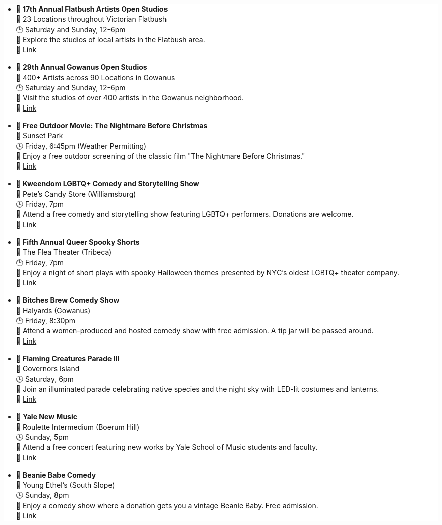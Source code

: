 - 🎉 **17th Annual Flatbush Artists Open Studios**  
  📍 23 Locations throughout Victorian Flatbush  
  🕒 Saturday and Sunday, 12-6pm  
  📝 Explore the studios of local artists in the Flatbush area.  
  🔗 [Link](https://flatbushartists.org)

- 🎉 **29th Annual Gowanus Open Studios**  
  📍 400+ Artists across 90 Locations in Gowanus  
  🕒 Saturday and Sunday, 12-6pm  
  📝 Visit the studios of over 400 artists in the Gowanus neighborhood.  
  🔗 [Link](https://www.artsgowanus.org)

- 🎉 **Free Outdoor Movie: The Nightmare Before Christmas**  
  📍 Sunset Park  
  🕒 Friday, 6:45pm (Weather Permitting)  
  📝 Enjoy a free outdoor screening of the classic film "The Nightmare Before Christmas."  
  🔗 [Link](https://www.nycgovparks.org/events/2025/10/17/movies-under-the-stars-the-nightmare-before-christmas-1993)

- 🎉 **Kweendom LGBTQ+ Comedy and Storytelling Show**  
  📍 Pete’s Candy Store (Williamsburg)  
  🕒 Friday, 7pm  
  📝 Attend a free comedy and storytelling show featuring LGBTQ+ performers. Donations are welcome.  
  🔗 [Link](https://www.eventbrite.com/e/kweendom-lgbtq-comedy-tickets-1816436694049)

- 🎉 **Fifth Annual Queer Spooky Shorts**  
  📍 The Flea Theater (Tribeca)  
  🕒 Friday, 7pm  
  📝 Enjoy a night of short plays with spooky Halloween themes presented by NYC’s oldest LGBTQ+ theater company.  
  🔗 [Link](https://tososnyc.squarespace.com/free-reading-series/#upcoming-readings)

- 🎉 **Bitches Brew Comedy Show**  
  📍 Halyards (Gowanus)  
  🕒 Friday, 8:30pm  
  📝 Attend a women-produced and hosted comedy show with free admission. A tip jar will be passed around.  
  🔗 [Link](https://www.eventbrite.com/e/bitches-brew-free-comedy-stand-up-and-variety-show-tickets-172309360937)

- 🎉 **Flaming Creatures Parade III**  
  📍 Governors Island  
  🕒 Saturday, 6pm  
  📝 Join an illuminated parade celebrating native species and the night sky with LED-lit costumes and lanterns.  
  🔗 [Link](https://sallybeautitwin.cargo.site/flaming-creatures-3)

- 🎉 **Yale New Music**  
  📍 Roulette Intermedium (Boerum Hill)  
  🕒 Sunday, 5pm  
  📝 Attend a free concert featuring new works by Yale School of Music students and faculty.  
  🔗 [Link](https://music-tickets.yale.edu/968/26591)

- 🎉 **Beanie Babe Comedy**  
  📍 Young Ethel’s (South Slope)  
  🕒 Sunday, 8pm  
  📝 Enjoy a comedy show where a donation gets you a vintage Beanie Baby. Free admission.  
  🔗 [Link](https://www.eventbrite.com/e/beanie-babe-comedy-at-young-ethels-tickets-714227332177)
